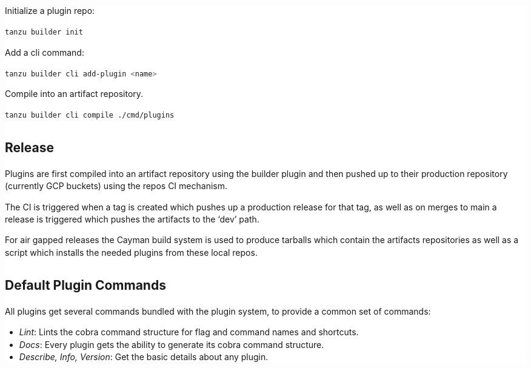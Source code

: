 Initialize a plugin repo:

```sh
tanzu builder init
```

Add a cli command:

```sh
tanzu builder cli add-plugin <name>
```

Compile into an artifact repository.

```sh
tanzu builder cli compile ./cmd/plugins
```

## Release

Plugins are first compiled into an artifact repository using the builder plugin and then pushed up to their production repository (currently GCP buckets) using the repos CI mechanism.

The CI is triggered when a tag is created which pushes up a production release for that tag, as well as on merges to main a release is triggered which pushes the artifacts to the ‘dev’ path.

For air gapped releases the Cayman build system is used to produce tarballs which contain the artifacts repositories as well as a script which installs the needed plugins from these local repos.

## Default Plugin Commands

All plugins get several commands bundled with the plugin system, to provide a common set of commands:

* _Lint_: Lints the cobra command structure for flag and command names and shortcuts.
* _Docs_: Every plugin gets the ability to generate its cobra command structure.
* _Describe, Info, Version_: Get the basic details about any plugin.
